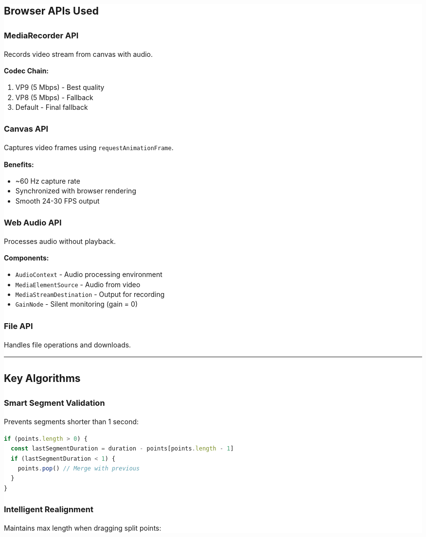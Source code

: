 
## Browser APIs Used

### MediaRecorder API
Records video stream from canvas with audio.

**Codec Chain:**
1. VP9 (5 Mbps) - Best quality
2. VP8 (5 Mbps) - Fallback
3. Default - Final fallback

### Canvas API
Captures video frames using `requestAnimationFrame`.

**Benefits:**
- ~60 Hz capture rate
- Synchronized with browser rendering
- Smooth 24-30 FPS output

### Web Audio API
Processes audio without playback.

**Components:**
- `AudioContext` - Audio processing environment
- `MediaElementSource` - Audio from video
- `MediaStreamDestination` - Output for recording
- `GainNode` - Silent monitoring (gain = 0)

### File API
Handles file operations and downloads.

---

## Key Algorithms

### Smart Segment Validation

Prevents segments shorter than 1 second:

```typescript
if (points.length > 0) {
  const lastSegmentDuration = duration - points[points.length - 1]
  if (lastSegmentDuration < 1) {
    points.pop() // Merge with previous
  }
}
```

### Intelligent Realignment

Maintains max length when dragging split points:
